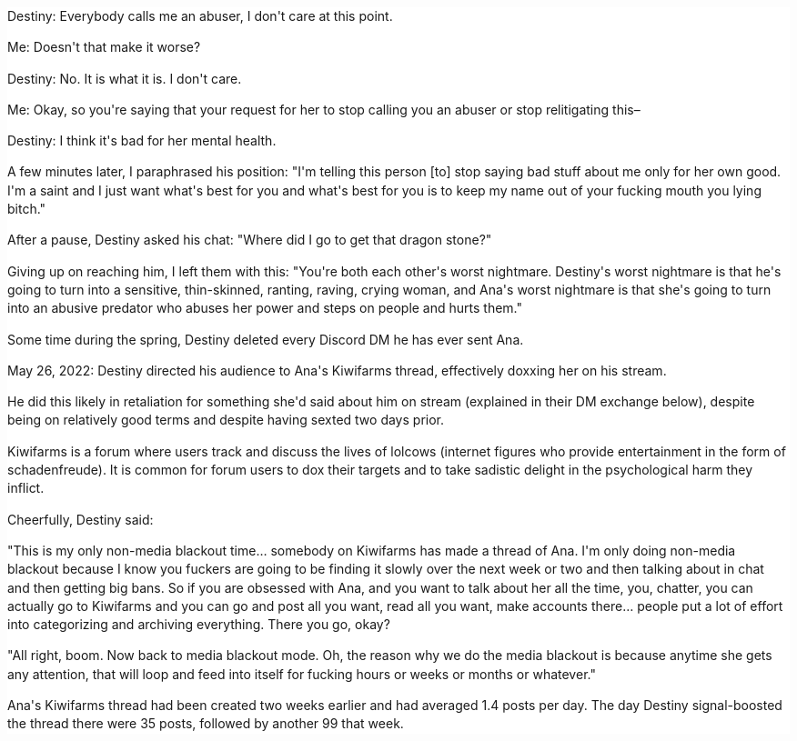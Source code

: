 Destiny: Everybody calls me an abuser, I don't care at this point.

Me: Doesn't that make it worse?

Destiny: No. It is what it is. I don't care.

Me: Okay, so you're saying that your request for her to stop calling you
an abuser or stop relitigating this–

Destiny: I think it's bad for her mental health.

A few minutes later, I paraphrased his position: "I'm telling this
person \[to\] stop saying bad stuff about me only for her own good. I'm
a saint and I just want what's best for you and what's best for you is
to keep my name out of your fucking mouth you lying bitch."

After a pause, Destiny asked his chat: "Where did I go to get that
dragon stone?"

Giving up on reaching him, I left them with this: "You're both each
other's worst nightmare. Destiny's worst nightmare is that he's going to
turn into a sensitive, thin-skinned, ranting, raving, crying woman, and
Ana's worst nightmare is that she's going to turn into an abusive
predator who abuses her power and steps on people and hurts them."

Some time during the spring, Destiny deleted every Discord DM he has
ever sent Ana.

May 26, 2022: Destiny directed his audience to Ana's Kiwifarms thread,
effectively doxxing her on his stream.

He did this likely in retaliation for something she'd said about him on
stream (explained in their DM exchange below), despite being on
relatively good terms and despite having sexted two days prior.

Kiwifarms is a forum where users track and discuss the lives of lolcows
(internet figures who provide entertainment in the form of
schadenfreude). It is common for forum users to dox their targets and to
take sadistic delight in the psychological harm they inflict.

Cheerfully, Destiny said:

"This is my only non-media blackout time… somebody on Kiwifarms has made
a thread of Ana. I'm only doing non-media blackout because I know you
fuckers are going to be finding it slowly over the next week or two and
then talking about in chat and then getting big bans. So if you are
obsessed with Ana, and you want to talk about her all the time, you,
chatter, you can actually go to Kiwifarms and you can go and post all
you want, read all you want, make accounts there… people put a lot of
effort into categorizing and archiving everything. There you go, okay?

"All right, boom. Now back to media blackout mode. Oh, the reason why we
do the media blackout is because anytime she gets any attention, that
will loop and feed into itself for fucking hours or weeks or months or
whatever."

Ana's Kiwifarms thread had been created two weeks earlier and had
averaged 1.4 posts per day. The day Destiny signal-boosted the thread
there were 35 posts, followed by another 99 that week.

